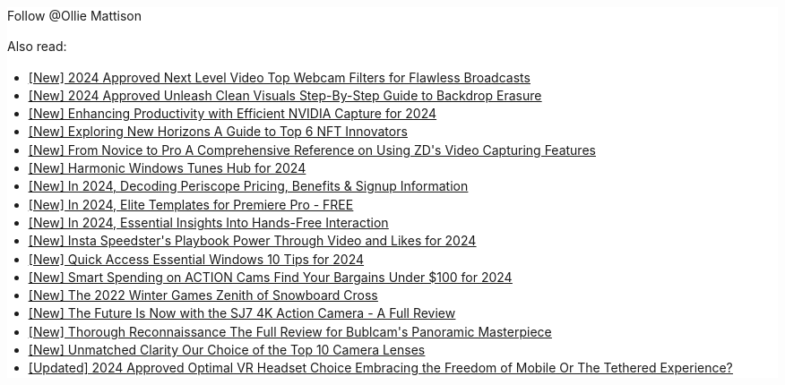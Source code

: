 Follow @Ollie Mattison


<ins class="adsbygoogle"
     style="display:block"
     data-ad-format="autorelaxed"
     data-ad-client="ca-pub-7571918770474297"
     data-ad-slot="1223367746"></ins>



<ins class="adsbygoogle"
     style="display:block"
     data-ad-client="ca-pub-7571918770474297"
     data-ad-slot="8358498916"
     data-ad-format="auto"
     data-full-width-responsive="true"></ins>






<span class="atpl-alsoreadstyle">Also read:</span>
<div><ul>
<li><a href="https://fox-info.techidaily.com/new-2024-approved-next-level-video-top-webcam-filters-for-flawless-broadcasts/"><u>[New] 2024 Approved  Next Level Video  Top Webcam Filters for Flawless Broadcasts</u></a></li>
<li><a href="https://fox-info.techidaily.com/new-2024-approved-unleash-clean-visuals-step-by-step-guide-to-backdrop-erasure/"><u>[New] 2024 Approved  Unleash Clean Visuals  Step-By-Step Guide to Backdrop Erasure</u></a></li>
<li><a href="https://screen-activity-recording.techidaily.com/new-enhancing-productivity-with-efficient-nvidia-capture-for-2024/"><u>[New] Enhancing Productivity with Efficient NVIDIA Capture for 2024</u></a></li>
<li><a href="https://fox-info.techidaily.com/new-exploring-new-horizons-a-guide-to-top-6-nft-innovators/"><u>[New] Exploring New Horizons  A Guide to Top 6 NFT Innovators</u></a></li>
<li><a href="https://remote-screen-capture.techidaily.com/new-from-novice-to-pro-a-comprehensive-reference-on-using-zds-video-capturing-features/"><u>[New] From Novice to Pro  A Comprehensive Reference on Using ZD's Video Capturing Features</u></a></li>
<li><a href="https://fox-info.techidaily.com/new-harmonic-windows-tunes-hub-for-2024/"><u>[New] Harmonic Windows Tunes Hub for 2024</u></a></li>
<li><a href="https://fox-info.techidaily.com/new-in-2024-decoding-periscope-pricing-benefits-and-signup-information/"><u>[New] In 2024, Decoding Periscope  Pricing, Benefits & Signup Information</u></a></li>
<li><a href="https://fox-info.techidaily.com/new-in-2024-elite-templates-for-premiere-pro-free/"><u>[New] In 2024, Elite Templates for Premiere Pro - FREE</u></a></li>
<li><a href="https://fox-info.techidaily.com/new-in-2024-essential-insights-into-hands-free-interaction/"><u>[New] In 2024, Essential Insights Into Hands-Free Interaction</u></a></li>
<li><a href="https://instagram-clips.techidaily.com/new-insta-speedsters-playbook-power-through-video-and-likes-for-2024/"><u>[New] Insta Speedster's Playbook  Power Through Video and Likes for 2024</u></a></li>
<li><a href="https://fox-info.techidaily.com/new-quick-access-essential-windows-10-tips-for-2024/"><u>[New] Quick Access  Essential Windows 10 Tips for 2024</u></a></li>
<li><a href="https://fox-info.techidaily.com/new-smart-spending-on-action-cams-find-your-bargains-under-100-for-2024/"><u>[New] Smart Spending on ACTION Cams  Find Your Bargains Under $100 for 2024</u></a></li>
<li><a href="https://fox-info.techidaily.com/new-the-2022-winter-games-zenith-of-snowboard-cross/"><u>[New] The 2022 Winter Games  Zenith of Snowboard Cross</u></a></li>
<li><a href="https://fox-info.techidaily.com/new-the-future-is-now-with-the-sj7-4k-action-camera-a-full-review/"><u>[New] The Future Is Now with the SJ7 4K Action Camera - A Full Review</u></a></li>
<li><a href="https://fox-info.techidaily.com/new-thorough-reconnaissance-the-full-review-for-bublcams-panoramic-masterpiece/"><u>[New] Thorough Reconnaissance  The Full Review for Bublcam's Panoramic Masterpiece</u></a></li>
<li><a href="https://some-tips.techidaily.com/new-unmatched-clarity-our-choice-of-the-top-10-camera-lenses/"><u>[New] Unmatched Clarity  Our Choice of the Top 10 Camera Lenses</u></a></li>
<li><a href="https://fox-info.techidaily.com/updated-2024-approved-optimal-vr-headset-choice-embracing-the-freedom-of-mobile-or-the-tethered-experience/"><u>[Updated] 2024 Approved  Optimal VR Headset Choice  Embracing the Freedom of Mobile Or The Tethered Experience?</u></a></li>